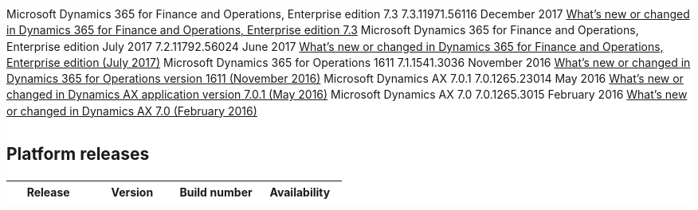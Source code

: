 </thead>
<tbody>
<tr class="even">

</tr>
<tr class="even">
<td>Microsoft Dynamics 365 for Finance and Operations, Enterprise edition</td>
<td>7.3</td>
<td>7.3.11971.56116</td>
<td>December 2017</td>
<td><a href="whats-new-application-7.3-update.md">What’s new or changed in Dynamics 365 for Finance and Operations, Enterprise edition 7.3</a></td>
</tr></tr>
<tr class="even">
<td>Microsoft Dynamics 365 for Finance and Operations, Enterprise edition</td>
<td>July 2017</td>
<td>7.2.11792.56024</td>
<td>June 2017</td>
<td><a href="whats-new-application-July-2017-update.md">What’s new or changed in Dynamics 365 for Finance and Operations, Enterprise edition (July 2017)</a></td>
</tr>
<tr class="even">
<td>Microsoft Dynamics 365 for Operations</td>
<td>1611</td>
<td>7.1.1541.3036</td>
<td>November 2016</td>
<td><a href="whats-new-dynamics-365-operations-1611.md">What’s new or changed in Dynamics 365 for Operations version 1611 (November 2016)</a></td>
</tr>
<tr class="even">
<td>Microsoft Dynamics AX</td>
<td>7.0.1</td>
<td>7.0.1265.23014</td>
<td>May 2016</td>
<td><a href="whats-new-changed-application-version-7-0-1-may-2016.md">What’s new or changed in Dynamics AX application version 7.0.1 (May 2016)</a></td>
</tr>
<tr class="even">
<td>Microsoft Dynamics AX</td>
<td>7.0</td>
<td>7.0.1265.3015</td>
<td>February 2016</td>
<td><a href="whats-new-changed-7-0-february-2016.md">What’s new or changed in Dynamics AX 7.0 (February 2016)</a></td>
</tr>
</tbody>
</table>

## Platform releases

<table>
<colgroup>
<col width="20%" />
<col width="20%" />
<col width="20%" />
<col width="20%" />
<col width="20%" />
</colgroup>
<thead>
<tr class="header">
<th>Release</th>
<th>Version</th>
<th>Build number</th>
<th>Availability</th>